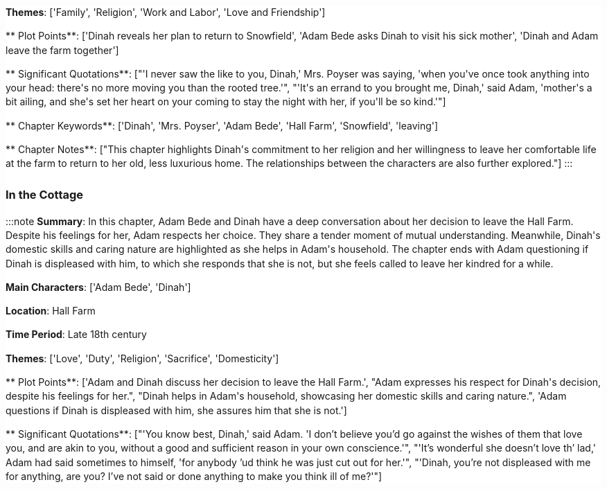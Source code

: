 **Themes**:
['Family', 'Religion', 'Work and Labor', 'Love and Friendship']

** Plot Points**:
['Dinah reveals her plan to return to Snowfield', 'Adam Bede asks Dinah to visit his sick mother', 'Dinah and Adam leave the farm together']

** Significant Quotations**:
["'I never saw the like to you, Dinah,' Mrs. Poyser was saying, 'when you've once took anything into your head: there's no more moving you than the rooted tree.'", "'It's an errand to you brought me, Dinah,' said Adam, 'mother's a bit ailing, and she's set her heart on your coming to stay the night with her, if you'll be so kind.'"]

** Chapter Keywords**:
['Dinah', 'Mrs. Poyser', 'Adam Bede', 'Hall Farm', 'Snowfield', 'leaving']

** Chapter Notes**:
["This chapter highlights Dinah's commitment to her religion and her willingness to leave her comfortable life at the farm to return to her old, less luxurious home. The relationships between the characters are also further explored."]
:::

### In the Cottage
:::note
**Summary**:
In this chapter, Adam Bede and Dinah have a deep conversation about her decision to leave the Hall Farm. Despite his feelings for her, Adam respects her choice. They share a tender moment of mutual understanding. Meanwhile, Dinah's domestic skills and caring nature are highlighted as she helps in Adam's household. The chapter ends with Adam questioning if Dinah is displeased with him, to which she responds that she is not, but she feels called to leave her kindred for a while.

**Main Characters**:
['Adam Bede', 'Dinah']

**Location**:
Hall Farm

**Time Period**:
Late 18th century

**Themes**:
['Love', 'Duty', 'Religion', 'Sacrifice', 'Domesticity']

** Plot Points**:
['Adam and Dinah discuss her decision to leave the Hall Farm.', "Adam expresses his respect for Dinah's decision, despite his feelings for her.", "Dinah helps in Adam's household, showcasing her domestic skills and caring nature.", 'Adam questions if Dinah is displeased with him, she assures him that she is not.']

** Significant Quotations**:
["'You know best, Dinah,' said Adam. 'I don’t believe you’d go against the wishes of them that love you, and are akin to you, without a good and sufficient reason in your own conscience.'", "'It’s wonderful she doesn’t love th’ lad,' Adam had said sometimes to himself, 'for anybody ’ud think he was just cut out for her.'", "'Dinah, you’re not displeased with me for anything, are you? I’ve not said or done anything to make you think ill of me?'"]
